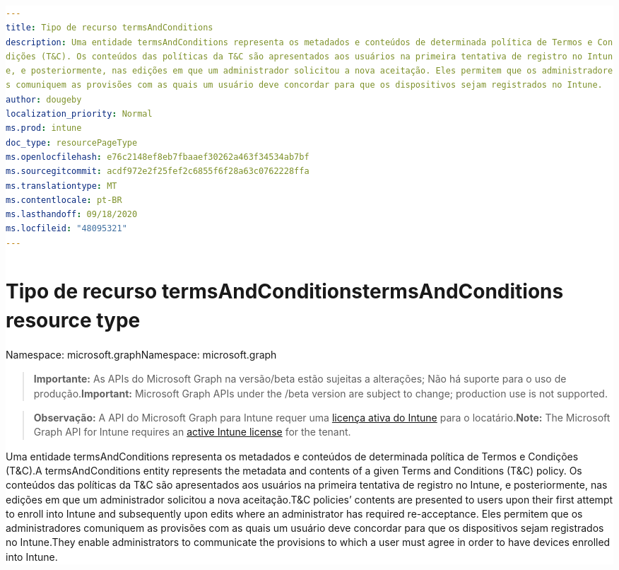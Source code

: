 ```yaml
---
title: Tipo de recurso termsAndConditions
description: Uma entidade termsAndConditions representa os metadados e conteúdos de determinada política de Termos e Condições (T&C). Os conteúdos das políticas da T&C são apresentados aos usuários na primeira tentativa de registro no Intune, e posteriormente, nas edições em que um administrador solicitou a nova aceitação. Eles permitem que os administradores comuniquem as provisões com as quais um usuário deve concordar para que os dispositivos sejam registrados no Intune.
author: dougeby
localization_priority: Normal
ms.prod: intune
doc_type: resourcePageType
ms.openlocfilehash: e76c2148ef8eb7fbaaef30262a463f34534ab7bf
ms.sourcegitcommit: acdf972e2f25fef2c6855f6f28a63c0762228ffa
ms.translationtype: MT
ms.contentlocale: pt-BR
ms.lasthandoff: 09/18/2020
ms.locfileid: "48095321"
---
```

# <a name="termsandconditions-resource-type"></a><span data-ttu-id="3d725-105">Tipo de recurso termsAndConditions</span><span class="sxs-lookup"><span data-stu-id="3d725-105">termsAndConditions resource type</span></span>

<span data-ttu-id="3d725-106">Namespace: microsoft.graph</span><span class="sxs-lookup"><span data-stu-id="3d725-106">Namespace: microsoft.graph</span></span>

> <span data-ttu-id="3d725-107">**Importante:** As APIs do Microsoft Graph na versão/beta estão sujeitas a alterações; Não há suporte para o uso de produção.</span><span class="sxs-lookup"><span data-stu-id="3d725-107">**Important:** Microsoft Graph APIs under the /beta version are subject to change; production use is not supported.</span></span>

> <span data-ttu-id="3d725-108">**Observação:** A API do Microsoft Graph para Intune requer uma [licença ativa do Intune](https://go.microsoft.com/fwlink/?linkid=839381) para o locatário.</span><span class="sxs-lookup"><span data-stu-id="3d725-108">**Note:** The Microsoft Graph API for Intune requires an [active Intune license](https://go.microsoft.com/fwlink/?linkid=839381) for the tenant.</span></span>

<span data-ttu-id="3d725-109">Uma entidade termsAndConditions representa os metadados e conteúdos de determinada política de Termos e Condições (T&C).</span><span class="sxs-lookup"><span data-stu-id="3d725-109">A termsAndConditions entity represents the metadata and contents of a given Terms and Conditions (T&C) policy.</span></span> <span data-ttu-id="3d725-110">Os conteúdos das políticas da T&C são apresentados aos usuários na primeira tentativa de registro no Intune, e posteriormente, nas edições em que um administrador solicitou a nova aceitação.</span><span class="sxs-lookup"><span data-stu-id="3d725-110">T&C policies’ contents are presented to users upon their first attempt to enroll into Intune and subsequently upon edits where an administrator has required re-acceptance.</span></span> <span data-ttu-id="3d725-111">Eles permitem que os administradores comuniquem as provisões com as quais um usuário deve concordar para que os dispositivos sejam registrados no Intune.</span><span class="sxs-lookup"><span data-stu-id="3d725-111">They enable administrators to communicate the provisions to which a user must agree in order to have devices enrolled into Intune.</span></span>
